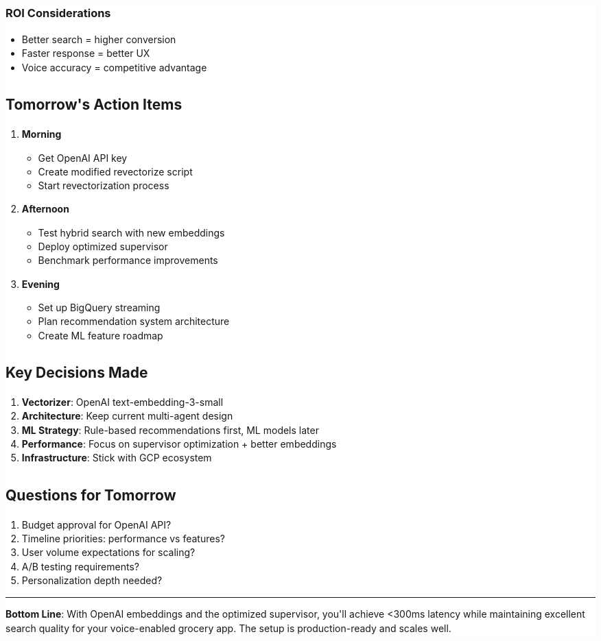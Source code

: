 ### ROI Considerations
- Better search = higher conversion
- Faster response = better UX
- Voice accuracy = competitive advantage

## Tomorrow's Action Items

1. **Morning**
   - Get OpenAI API key
   - Create modified revectorize script
   - Start revectorization process

2. **Afternoon**
   - Test hybrid search with new embeddings
   - Deploy optimized supervisor
   - Benchmark performance improvements

3. **Evening**
   - Set up BigQuery streaming
   - Plan recommendation system architecture
   - Create ML feature roadmap

## Key Decisions Made

1. **Vectorizer**: OpenAI text-embedding-3-small
2. **Architecture**: Keep current multi-agent design
3. **ML Strategy**: Rule-based recommendations first, ML models later
4. **Performance**: Focus on supervisor optimization + better embeddings
5. **Infrastructure**: Stick with GCP ecosystem

## Questions for Tomorrow

1. Budget approval for OpenAI API?
2. Timeline priorities: performance vs features?
3. User volume expectations for scaling?
4. A/B testing requirements?
5. Personalization depth needed?

---

**Bottom Line**: With OpenAI embeddings and the optimized supervisor, you'll achieve <300ms latency while maintaining excellent search quality for your voice-enabled grocery app. The setup is production-ready and scales well.